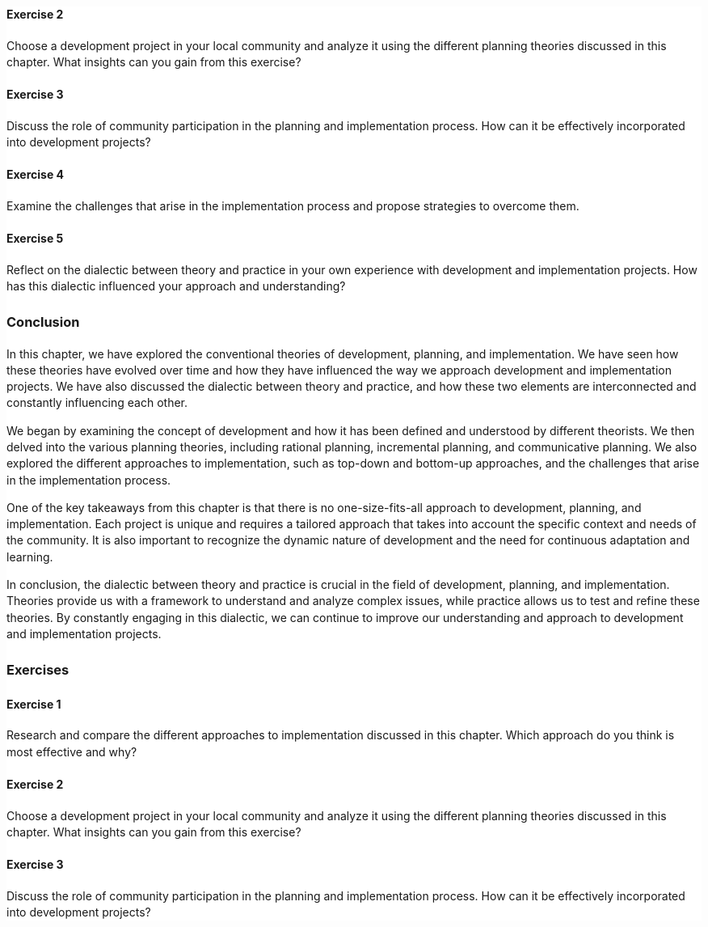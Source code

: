 #### Exercise 2
Choose a development project in your local community and analyze it using the different planning theories discussed in this chapter. What insights can you gain from this exercise?

#### Exercise 3
Discuss the role of community participation in the planning and implementation process. How can it be effectively incorporated into development projects?

#### Exercise 4
Examine the challenges that arise in the implementation process and propose strategies to overcome them.

#### Exercise 5
Reflect on the dialectic between theory and practice in your own experience with development and implementation projects. How has this dialectic influenced your approach and understanding?


### Conclusion
In this chapter, we have explored the conventional theories of development, planning, and implementation. We have seen how these theories have evolved over time and how they have influenced the way we approach development and implementation projects. We have also discussed the dialectic between theory and practice, and how these two elements are interconnected and constantly influencing each other.

We began by examining the concept of development and how it has been defined and understood by different theorists. We then delved into the various planning theories, including rational planning, incremental planning, and communicative planning. We also explored the different approaches to implementation, such as top-down and bottom-up approaches, and the challenges that arise in the implementation process.

One of the key takeaways from this chapter is that there is no one-size-fits-all approach to development, planning, and implementation. Each project is unique and requires a tailored approach that takes into account the specific context and needs of the community. It is also important to recognize the dynamic nature of development and the need for continuous adaptation and learning.

In conclusion, the dialectic between theory and practice is crucial in the field of development, planning, and implementation. Theories provide us with a framework to understand and analyze complex issues, while practice allows us to test and refine these theories. By constantly engaging in this dialectic, we can continue to improve our understanding and approach to development and implementation projects.

### Exercises
#### Exercise 1
Research and compare the different approaches to implementation discussed in this chapter. Which approach do you think is most effective and why?

#### Exercise 2
Choose a development project in your local community and analyze it using the different planning theories discussed in this chapter. What insights can you gain from this exercise?

#### Exercise 3
Discuss the role of community participation in the planning and implementation process. How can it be effectively incorporated into development projects?
